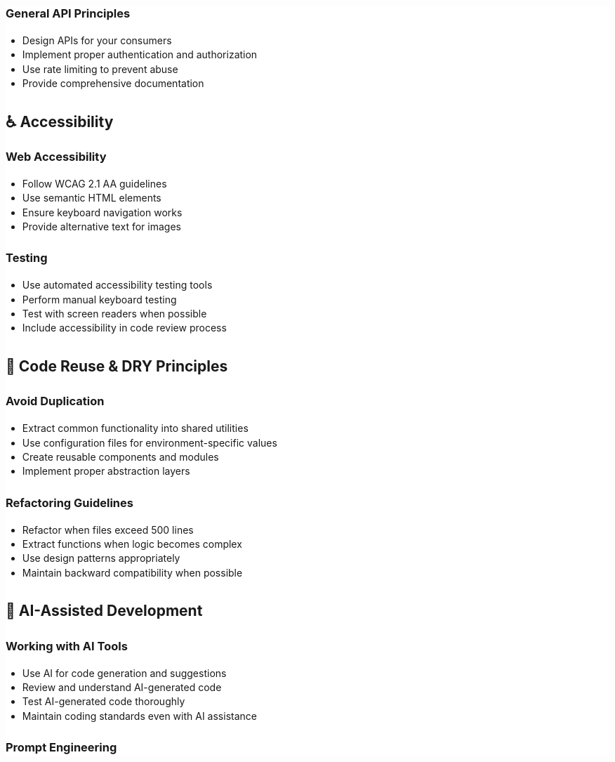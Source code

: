 ### General API Principles

- Design APIs for your consumers
- Implement proper authentication and authorization
- Use rate limiting to prevent abuse
- Provide comprehensive documentation

## ♿ Accessibility

### Web Accessibility

- Follow WCAG 2.1 AA guidelines
- Use semantic HTML elements
- Ensure keyboard navigation works
- Provide alternative text for images

### Testing

- Use automated accessibility testing tools
- Perform manual keyboard testing
- Test with screen readers when possible
- Include accessibility in code review process

## 🔁 Code Reuse & DRY Principles

### Avoid Duplication

- Extract common functionality into shared utilities
- Use configuration files for environment-specific values
- Create reusable components and modules
- Implement proper abstraction layers

### Refactoring Guidelines

- Refactor when files exceed 500 lines
- Extract functions when logic becomes complex
- Use design patterns appropriately
- Maintain backward compatibility when possible

## 🤖 AI-Assisted Development

### Working with AI Tools

- Use AI for code generation and suggestions
- Review and understand AI-generated code
- Test AI-generated code thoroughly
- Maintain coding standards even with AI assistance

### Prompt Engineering

